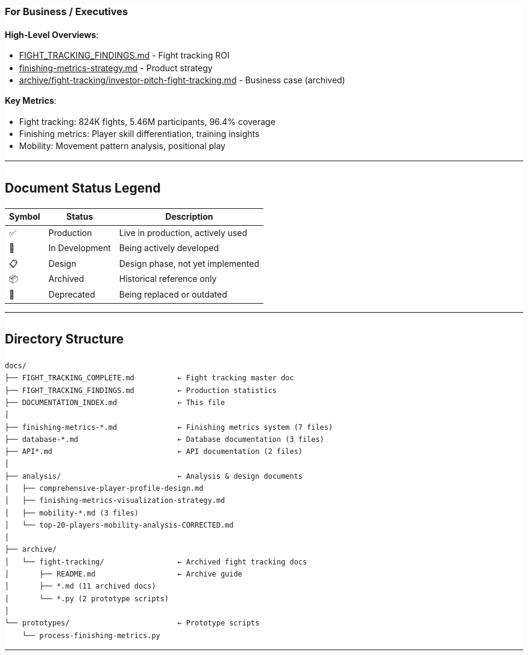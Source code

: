### For Business / Executives

**High-Level Overviews**:
- [FIGHT_TRACKING_FINDINGS.md](FIGHT_TRACKING_FINDINGS.md) - Fight tracking ROI
- [finishing-metrics-strategy.md](finishing-metrics-strategy.md) - Product strategy
- [archive/fight-tracking/investor-pitch-fight-tracking.md](archive/fight-tracking/investor-pitch-fight-tracking.md) - Business case (archived)

**Key Metrics**:
- Fight tracking: 824K fights, 5.46M participants, 96.4% coverage
- Finishing metrics: Player skill differentiation, training insights
- Mobility: Movement pattern analysis, positional play

---

## Document Status Legend

| Symbol | Status | Description |
|--------|--------|-------------|
| ✅ | Production | Live in production, actively used |
| 🚧 | In Development | Being actively developed |
| 📋 | Design | Design phase, not yet implemented |
| 📦 | Archived | Historical reference only |
| 🔄 | Deprecated | Being replaced or outdated |

---

## Directory Structure

```
docs/
├── FIGHT_TRACKING_COMPLETE.md          ← Fight tracking master doc
├── FIGHT_TRACKING_FINDINGS.md          ← Production statistics
├── DOCUMENTATION_INDEX.md              ← This file
│
├── finishing-metrics-*.md              ← Finishing metrics system (7 files)
├── database-*.md                       ← Database documentation (3 files)
├── API*.md                             ← API documentation (2 files)
│
├── analysis/                           ← Analysis & design documents
│   ├── comprehensive-player-profile-design.md
│   ├── finishing-metrics-visualization-strategy.md
│   ├── mobility-*.md (3 files)
│   └── top-20-players-mobility-analysis-CORRECTED.md
│
├── archive/
│   └── fight-tracking/                 ← Archived fight tracking docs
│       ├── README.md                   ← Archive guide
│       ├── *.md (11 archived docs)
│       └── *.py (2 prototype scripts)
│
└── prototypes/                         ← Prototype scripts
    └── process-finishing-metrics.py
```

---